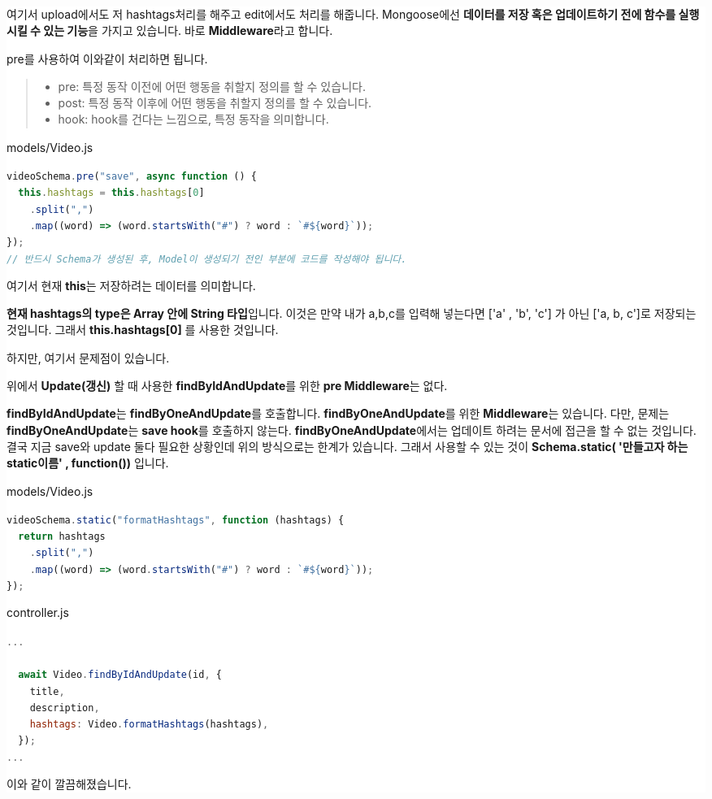 여기서 upload에서도 저 hashtags처리를 해주고 edit에서도 처리를 해줍니다. Mongoose에선 **데이터를 저장 혹은 업데이트하기 전에 함수를 실행 시킬 수 있는 기능**을 가지고 있습니다. 바로 **Middleware**라고 합니다.

pre를 사용하여 이와같이 처리하면 됩니다.

> - pre: 특정 동작 이전에 어떤 행동을 취할지 정의를 할 수 있습니다.
> - post: 특정 동작 이후에 어떤 행동을 취할지 정의를 할 수 있습니다.
> - hook: hook를 건다는 느낌으로, 특정 동작을 의미합니다.

models/Video.js

```js
videoSchema.pre("save", async function () {
  this.hashtags = this.hashtags[0]
    .split(",")
    .map((word) => (word.startsWith("#") ? word : `#${word}`));
});
// 반드시 Schema가 생성된 후, Model이 생성되기 전인 부분에 코드를 작성해야 됩니다.
```

여기서 현재 **this**는 저장하려는 데이터를 의미합니다.

**현재 hashtags의 type은 Array 안에 String 타입**입니다. 이것은 만약 내가 a,b,c를 입력해 넣는다면 ['a' , 'b', 'c'] 가 아닌 ['a, b, c']로 저장되는 것입니다.
그래서 **this.hashtags[0]** 를 사용한 것입니다.

하지만, 여기서 문제점이 있습니다.

위에서 **Update(갱신)** 할 때 사용한 **findByIdAndUpdate**를 위한 **pre Middleware**는 없다.

**findByIdAndUpdate**는 **findByOneAndUpdate**를 호출합니다. **findByOneAndUpdate**를 위한 **Middleware**는 있습니다. 다만, 문제는 **findByOneAndUpdate**는 **save hook**를 호출하지 않는다. **findByOneAndUpdate**에서는 업데이트 하려는 문서에 접근을 할 수 없는 것입니다. 결국 지금 save와 update 둘다 필요한 상황인데 위의 방식으로는 한계가 있습니다. 그래서 사용할 수 있는 것이 **Schema.static( '만들고자 하는 static이름' , function())** 입니다.

models/Video.js

```js
videoSchema.static("formatHashtags", function (hashtags) {
  return hashtags
    .split(",")
    .map((word) => (word.startsWith("#") ? word : `#${word}`));
});
```

controller.js

```js
...

  await Video.findByIdAndUpdate(id, {
    title,
    description,
    hashtags: Video.formatHashtags(hashtags),
  });
...
```

이와 같이 깔끔해졌습니다.
